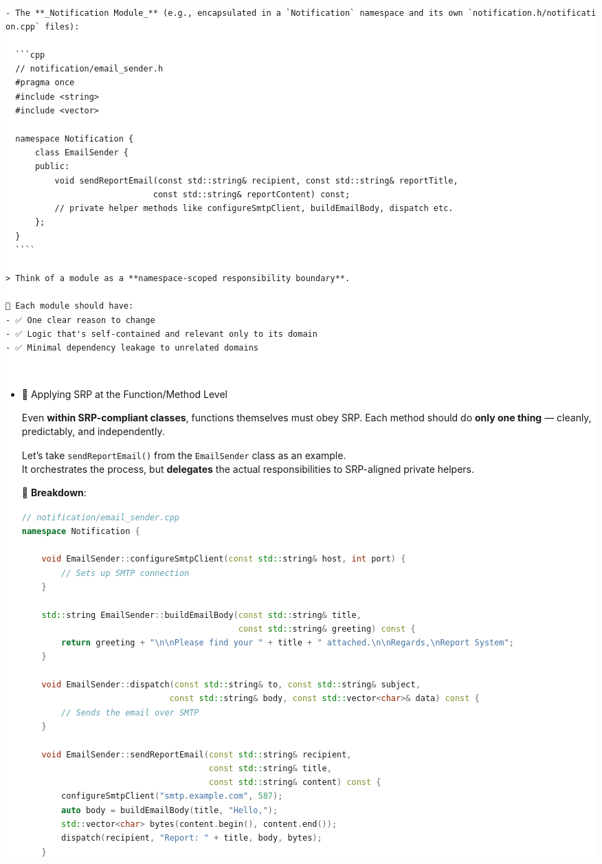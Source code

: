     - The **_Notification Module_** (e.g., encapsulated in a `Notification` namespace and its own `notification.h/notification.cpp` files):

      ```cpp
      // notification/email_sender.h
      #pragma once
      #include <string>
      #include <vector>

      namespace Notification {
          class EmailSender {
          public:
              void sendReportEmail(const std::string& recipient, const std::string& reportTitle,
                                  const std::string& reportContent) const;
              // private helper methods like configureSmtpClient, buildEmailBody, dispatch etc.
          };
      }
      ````
  
    > Think of a module as a **namespace-scoped responsibility boundary**.

    🔑 Each module should have:
    - ✅ One clear reason to change  
    - ✅ Logic that's self-contained and relevant only to its domain  
    - ✅ Minimal dependency leakage to unrelated domains  
<br>                                                                                                                      
                                                                                                                    
  - 🔧 Applying SRP at the Function/Method Level

    Even **within SRP-compliant classes**, functions themselves must obey SRP. Each method should do **only one thing** — cleanly, predictably, and independently.

    Let’s take `sendReportEmail()` from the `EmailSender` class as an example.  
    It orchestrates the process, but **delegates** the actual responsibilities to SRP-aligned private helpers.

    📎 **Breakdown**:
    ```cpp
    // notification/email_sender.cpp
    namespace Notification {

        void EmailSender::configureSmtpClient(const std::string& host, int port) {
            // Sets up SMTP connection
        }

        std::string EmailSender::buildEmailBody(const std::string& title,
                                                const std::string& greeting) const {
            return greeting + "\n\nPlease find your " + title + " attached.\n\nRegards,\nReport System";
        }

        void EmailSender::dispatch(const std::string& to, const std::string& subject,
                                  const std::string& body, const std::vector<char>& data) const {
            // Sends the email over SMTP
        }

        void EmailSender::sendReportEmail(const std::string& recipient,
                                          const std::string& title,
                                          const std::string& content) const {
            configureSmtpClient("smtp.example.com", 587);
            auto body = buildEmailBody(title, "Hello,");
            std::vector<char> bytes(content.begin(), content.end());
            dispatch(recipient, "Report: " + title, body, bytes);
        }
